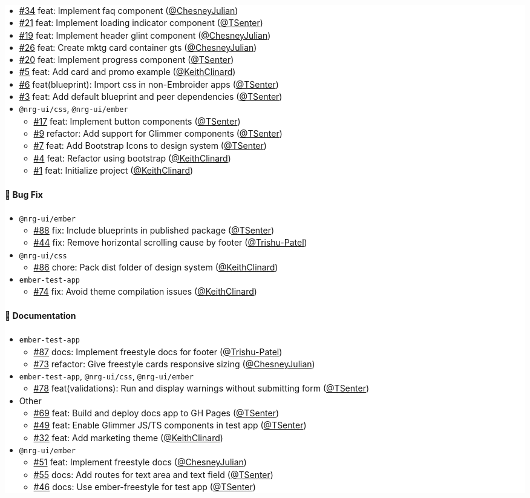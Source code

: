   * [#34](https://github.com/knoxville-utilities-board/nrg-ui/pull/34) feat: Implement faq component ([@ChesneyJulian](https://github.com/ChesneyJulian))
  * [#21](https://github.com/knoxville-utilities-board/nrg-ui/pull/21) feat: Implement loading indicator component ([@TSenter](https://github.com/TSenter))
  * [#19](https://github.com/knoxville-utilities-board/nrg-ui/pull/19) feat: Implement header glint component  ([@ChesneyJulian](https://github.com/ChesneyJulian))
  * [#26](https://github.com/knoxville-utilities-board/nrg-ui/pull/26) feat: Create mktg card container gts ([@ChesneyJulian](https://github.com/ChesneyJulian))
  * [#20](https://github.com/knoxville-utilities-board/nrg-ui/pull/20) feat: Implement progress component ([@TSenter](https://github.com/TSenter))
  * [#5](https://github.com/knoxville-utilities-board/nrg-ui/pull/5) feat: Add card and promo example ([@KeithClinard](https://github.com/KeithClinard))
  * [#6](https://github.com/knoxville-utilities-board/nrg-ui/pull/6) feat(blueprint): Import css in non-Embroider apps ([@TSenter](https://github.com/TSenter))
  * [#3](https://github.com/knoxville-utilities-board/nrg-ui/pull/3) feat: Add default blueprint and peer dependencies ([@TSenter](https://github.com/TSenter))
* `@nrg-ui/css`, `@nrg-ui/ember`
  * [#17](https://github.com/knoxville-utilities-board/nrg-ui/pull/17) feat: Implement button components ([@TSenter](https://github.com/TSenter))
  * [#9](https://github.com/knoxville-utilities-board/nrg-ui/pull/9) refactor: Add support for Glimmer components ([@TSenter](https://github.com/TSenter))
  * [#7](https://github.com/knoxville-utilities-board/nrg-ui/pull/7) feat: Add Bootstrap Icons to design system ([@TSenter](https://github.com/TSenter))
  * [#4](https://github.com/knoxville-utilities-board/nrg-ui/pull/4) feat: Refactor using bootstrap ([@KeithClinard](https://github.com/KeithClinard))
  * [#1](https://github.com/knoxville-utilities-board/nrg-ui/pull/1) feat: Initialize project ([@KeithClinard](https://github.com/KeithClinard))

#### :bug: Bug Fix
* `@nrg-ui/ember`
  * [#88](https://github.com/knoxville-utilities-board/nrg-ui/pull/88) fix: Include blueprints in published package ([@TSenter](https://github.com/TSenter))
  * [#44](https://github.com/knoxville-utilities-board/nrg-ui/pull/44) fix: Remove horizontal scrolling cause by footer ([@Trishu-Patel](https://github.com/Trishu-Patel))
* `@nrg-ui/css`
  * [#86](https://github.com/knoxville-utilities-board/nrg-ui/pull/86) chore: Pack dist folder of design system ([@KeithClinard](https://github.com/KeithClinard))
* `ember-test-app`
  * [#74](https://github.com/knoxville-utilities-board/nrg-ui/pull/74) fix: Avoid theme compilation issues ([@KeithClinard](https://github.com/KeithClinard))

#### :memo: Documentation
* `ember-test-app`
  * [#87](https://github.com/knoxville-utilities-board/nrg-ui/pull/87) docs: Implement freestyle docs for footer ([@Trishu-Patel](https://github.com/Trishu-Patel))
  * [#73](https://github.com/knoxville-utilities-board/nrg-ui/pull/73) refactor: Give freestyle cards responsive sizing ([@ChesneyJulian](https://github.com/ChesneyJulian))
* `ember-test-app`, `@nrg-ui/css`, `@nrg-ui/ember`
  * [#78](https://github.com/knoxville-utilities-board/nrg-ui/pull/78) feat(validations): Run and display warnings without submitting form ([@TSenter](https://github.com/TSenter))
* Other
  * [#69](https://github.com/knoxville-utilities-board/nrg-ui/pull/69) feat: Build and deploy docs app to GH Pages ([@TSenter](https://github.com/TSenter))
  * [#49](https://github.com/knoxville-utilities-board/nrg-ui/pull/49) feat: Enable Glimmer JS/TS components in test app ([@TSenter](https://github.com/TSenter))
  * [#32](https://github.com/knoxville-utilities-board/nrg-ui/pull/32) feat: Add marketing theme ([@KeithClinard](https://github.com/KeithClinard))
* `@nrg-ui/ember`
  * [#51](https://github.com/knoxville-utilities-board/nrg-ui/pull/51) feat: Implement freestyle docs ([@ChesneyJulian](https://github.com/ChesneyJulian))
  * [#55](https://github.com/knoxville-utilities-board/nrg-ui/pull/55) docs: Add routes for text area and text field ([@TSenter](https://github.com/TSenter))
  * [#46](https://github.com/knoxville-utilities-board/nrg-ui/pull/46) docs: Use ember-freestyle for test app ([@TSenter](https://github.com/TSenter))
